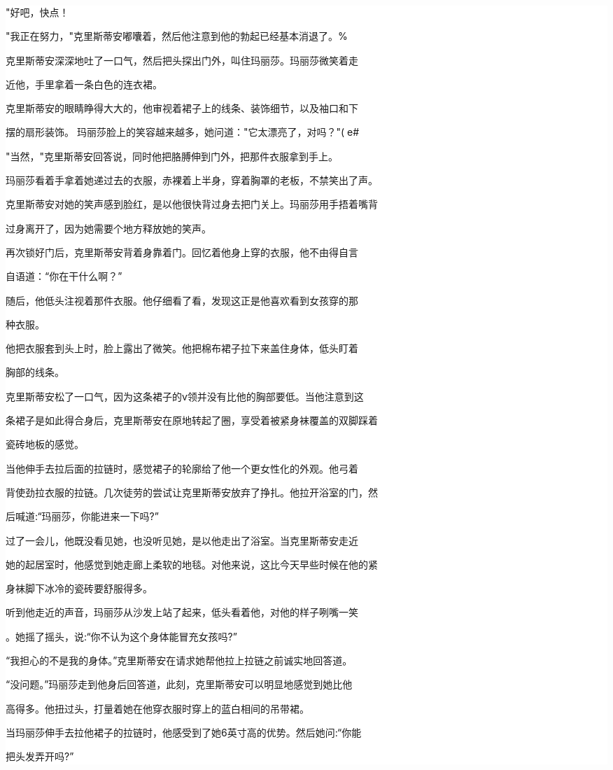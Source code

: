 "好吧，快点！

"我正在努力，"克里斯蒂安嘟囔着，然后他注意到他的勃起已经基本消退了。%

克里斯蒂安深深地吐了一口气，然后把头探出门外，叫住玛丽莎。玛丽莎微笑着走

近他，手里拿着一条白色的连衣裙。

克里斯蒂安的眼睛睁得大大的，他审视着裙子上的线条、装饰细节，以及袖口和下

摆的扇形装饰。  玛丽莎脸上的笑容越来越多，她问道："它太漂亮了，对吗？"(   e#

"当然，"克里斯蒂安回答说，同时他把胳膊伸到门外，把那件衣服拿到手上。



玛丽莎看着手拿着她递过去的衣服，赤裸着上半身，穿着胸罩的老板，不禁笑出了声。

克里斯蒂安对她的笑声感到脸红，是以他很快背过身去把门关上。玛丽莎用手捂着嘴背

过身离开了，因为她需要个地方释放她的笑声。

再次锁好门后，克里斯蒂安背着身靠着门。回忆着他身上穿的衣服，他不由得自言

自语道：“你在干什么啊？”

随后，他低头注视着那件衣服。他仔细看了看，发现这正是他喜欢看到女孩穿的那

种衣服。

他把衣服套到头上时，脸上露出了微笑。他把棉布裙子拉下来盖住身体，低头盯着

胸部的线条。

克里斯蒂安松了一口气，因为这条裙子的v领并没有比他的胸部要低。当他注意到这

条裙子是如此得合身后，克里斯蒂安在原地转起了圈，享受着被紧身袜覆盖的双脚踩着

瓷砖地板的感觉。

当他伸手去拉后面的拉链时，感觉裙子的轮廓给了他一个更女性化的外观。他弓着

背使劲拉衣服的拉链。几次徒劳的尝试让克里斯蒂安放弃了挣扎。他拉开浴室的门，然

后喊道:“玛丽莎，你能进来一下吗?”

过了一会儿，他既没看见她，也没听见她，是以他走出了浴室。当克里斯蒂安走近

她的起居室时，他感觉到她走廊上柔软的地毯。对他来说，这比今天早些时候在他的紧

身袜脚下冰冷的瓷砖要舒服得多。

听到他走近的声音，玛丽莎从沙发上站了起来，低头看着他，对他的样子咧嘴一笑

。她摇了摇头，说:“你不认为这个身体能冒充女孩吗?”

“我担心的不是我的身体。”克里斯蒂安在请求她帮他拉上拉链之前诚实地回答道。

“没问题。”玛丽莎走到他身后回答道，此刻，克里斯蒂安可以明显地感觉到她比他

高得多。他扭过头，打量着她在他穿衣服时穿上的蓝白相间的吊带裙。

当玛丽莎伸手去拉他裙子的拉链时，他感受到了她6英寸高的优势。然后她问:“你能

把头发弄开吗?”
